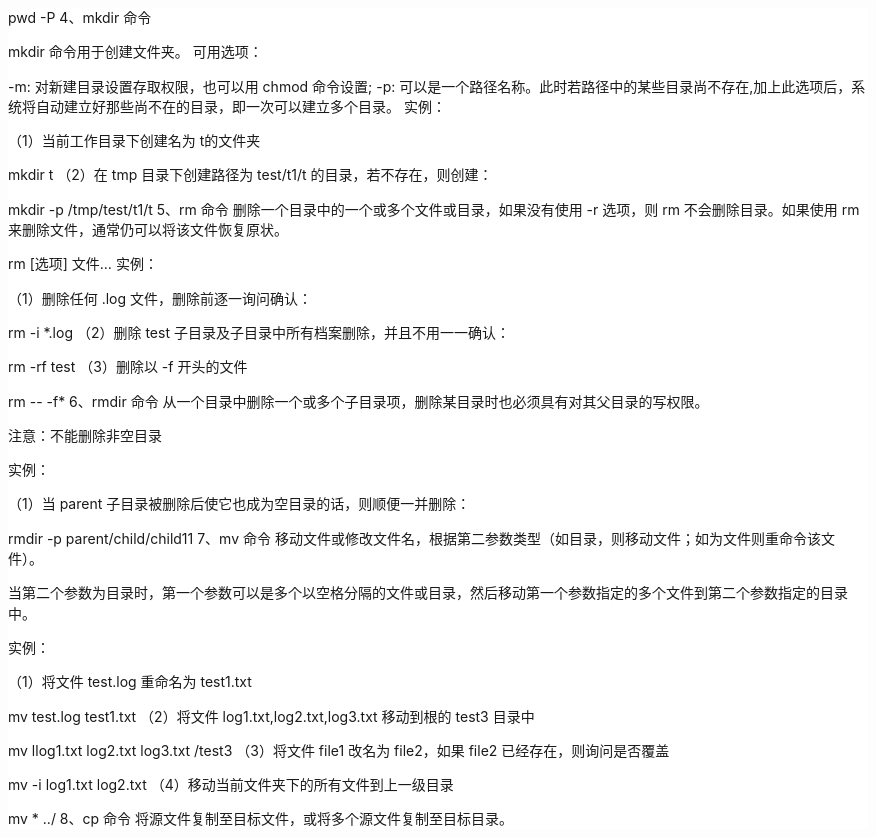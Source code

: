 pwd -P
4、mkdir 命令

mkdir 命令用于创建文件夹。
可用选项：

-m: 对新建目录设置存取权限，也可以用 chmod 命令设置;
-p: 可以是一个路径名称。此时若路径中的某些目录尚不存在,加上此选项后，系统将自动建立好那些尚不在的目录，即一次可以建立多个目录。
实例：

（1）当前工作目录下创建名为 t的文件夹

mkdir t
（2）在 tmp 目录下创建路径为 test/t1/t 的目录，若不存在，则创建：

mkdir -p /tmp/test/t1/t
5、rm 命令
删除一个目录中的一个或多个文件或目录，如果没有使用 -r 选项，则 rm 不会删除目录。如果使用 rm 来删除文件，通常仍可以将该文件恢复原状。

rm [选项] 文件…
实例：

（1）删除任何 .log 文件，删除前逐一询问确认：

rm -i *.log
（2）删除 test 子目录及子目录中所有档案删除，并且不用一一确认：

rm -rf test
（3）删除以 -f 开头的文件

rm -- -f*
6、rmdir 命令
从一个目录中删除一个或多个子目录项，删除某目录时也必须具有对其父目录的写权限。

注意：不能删除非空目录

实例：

（1）当 parent 子目录被删除后使它也成为空目录的话，则顺便一并删除：

rmdir -p parent/child/child11
7、mv 命令
移动文件或修改文件名，根据第二参数类型（如目录，则移动文件；如为文件则重命令该文件）。

当第二个参数为目录时，第一个参数可以是多个以空格分隔的文件或目录，然后移动第一个参数指定的多个文件到第二个参数指定的目录中。

实例：

（1）将文件 test.log 重命名为 test1.txt

mv test.log test1.txt
（2）将文件 log1.txt,log2.txt,log3.txt 移动到根的 test3 目录中

mv llog1.txt log2.txt log3.txt /test3
（3）将文件 file1 改名为 file2，如果 file2 已经存在，则询问是否覆盖

mv -i log1.txt log2.txt
（4）移动当前文件夹下的所有文件到上一级目录

mv * ../
8、cp 命令
将源文件复制至目标文件，或将多个源文件复制至目标目录。

